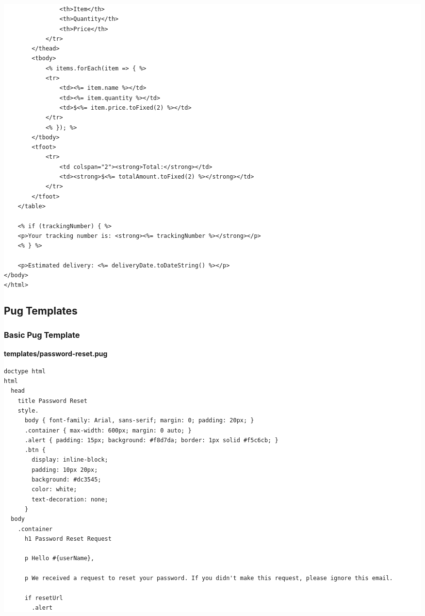 ```ejs
                <th>Item</th>
                <th>Quantity</th>
                <th>Price</th>
            </tr>
        </thead>
        <tbody>
            <% items.forEach(item => { %>
            <tr>
                <td><%= item.name %></td>
                <td><%= item.quantity %></td>
                <td>$<%= item.price.toFixed(2) %></td>
            </tr>
            <% }); %>
        </tbody>
        <tfoot>
            <tr>
                <td colspan="2"><strong>Total:</strong></td>
                <td><strong>$<%= totalAmount.toFixed(2) %></strong></td>
            </tr>
        </tfoot>
    </table>
    
    <% if (trackingNumber) { %>
    <p>Your tracking number is: <strong><%= trackingNumber %></strong></p>
    <% } %>
    
    <p>Estimated delivery: <%= deliveryDate.toDateString() %></p>
</body>
</html>
```

## Pug Templates

### Basic Pug Template

**templates/password-reset.pug**
```pug
doctype html
html
  head
    title Password Reset
    style.
      body { font-family: Arial, sans-serif; margin: 0; padding: 20px; }
      .container { max-width: 600px; margin: 0 auto; }
      .alert { padding: 15px; background: #f8d7da; border: 1px solid #f5c6cb; }
      .btn { 
        display: inline-block; 
        padding: 10px 20px; 
        background: #dc3545; 
        color: white; 
        text-decoration: none; 
      }
  body
    .container
      h1 Password Reset Request
      
      p Hello #{userName},
      
      p We received a request to reset your password. If you didn't make this request, please ignore this email.
      
      if resetUrl
        .alert
```